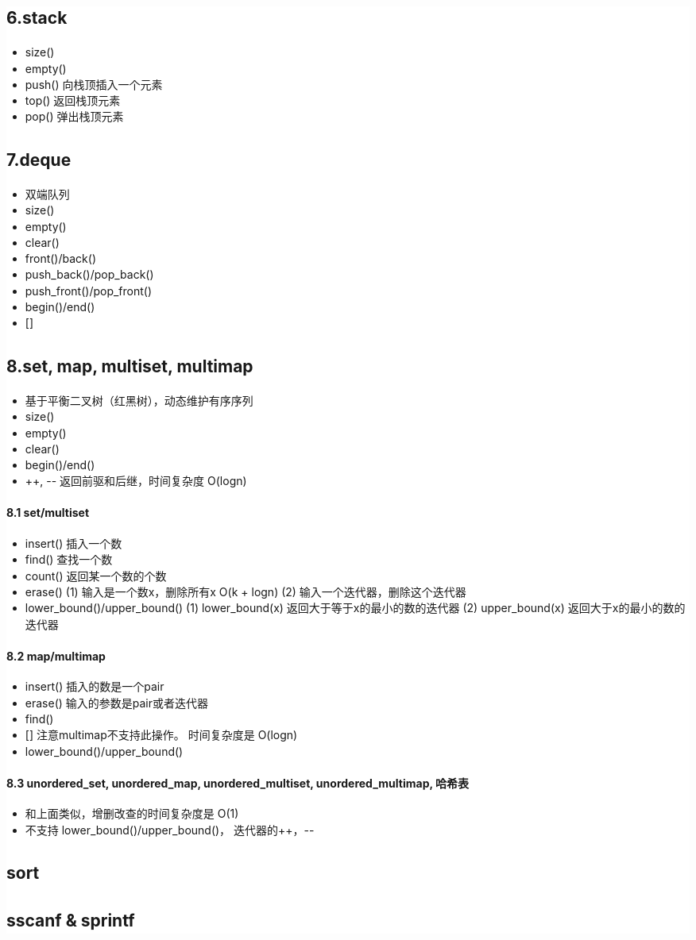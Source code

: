 ## 6.stack
  - size()
  - empty()
  - push()  向栈顶插入一个元素
  - top()  返回栈顶元素
  - pop()  弹出栈顶元素

## 7.deque
  - 双端队列
  - size()
  - empty()
  - clear()
  - front()/back()
  - push_back()/pop_back()
  - push_front()/pop_front()
  - begin()/end()
  - []

## 8.set, map, multiset, multimap
  - 基于平衡二叉树（红黑树），动态维护有序序列
  - size()
  - empty()
  - clear()
  - begin()/end()
  - ++, -- 返回前驱和后继，时间复杂度 O(logn)

  #### 8.1 set/multiset
  - insert()  插入一个数
  - find()  查找一个数
  - count()  返回某一个数的个数
  - erase()
      (1) 输入是一个数x，删除所有x   O(k + logn)
      (2) 输入一个迭代器，删除这个迭代器
  - lower_bound()/upper_bound()
      (1) lower_bound(x)  返回大于等于x的最小的数的迭代器
      (2) upper_bound(x)  返回大于x的最小的数的迭代器

  #### 8.2 map/multimap  
  - insert()  插入的数是一个pair
  - erase()  输入的参数是pair或者迭代器
  - find()
  - []  注意multimap不支持此操作。 时间复杂度是 O(logn)
  - lower_bound()/upper_bound()
  
   #### 8.3 unordered_set, unordered_map, unordered_multiset, unordered_multimap, 哈希表
   - 和上面类似，增删改查的时间复杂度是 O(1)
   - 不支持 lower_bound()/upper_bound()， 迭代器的++，--
   
## sort

## sscanf & sprintf

## 

